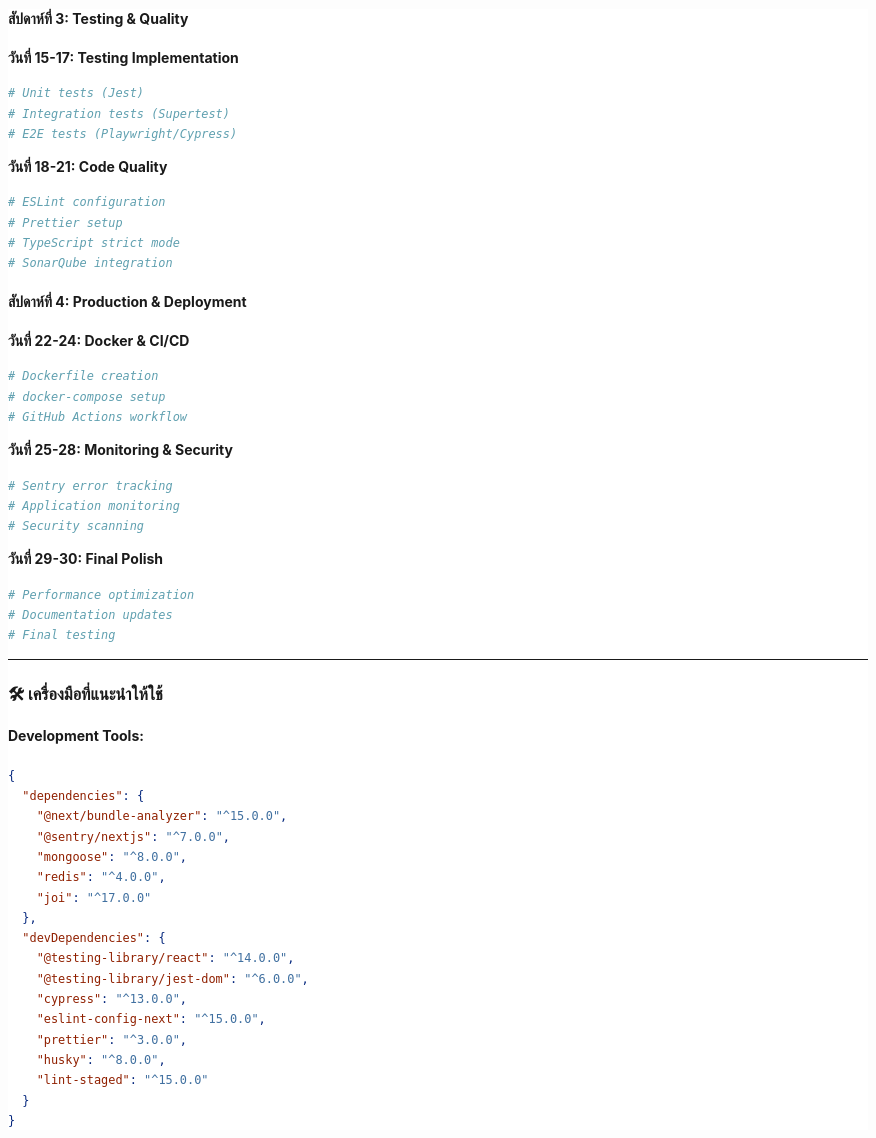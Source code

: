 #### **สัปดาห์ที่ 3: Testing & Quality**
**วันที่ 15-17: Testing Implementation**
```bash
# Unit tests (Jest)
# Integration tests (Supertest)
# E2E tests (Playwright/Cypress)
```

**วันที่ 18-21: Code Quality**
```bash
# ESLint configuration
# Prettier setup
# TypeScript strict mode
# SonarQube integration
```

#### **สัปดาห์ที่ 4: Production & Deployment**
**วันที่ 22-24: Docker & CI/CD**
```bash
# Dockerfile creation
# docker-compose setup
# GitHub Actions workflow
```

**วันที่ 25-28: Monitoring & Security**
```bash
# Sentry error tracking
# Application monitoring
# Security scanning
```

**วันที่ 29-30: Final Polish**
```bash
# Performance optimization
# Documentation updates
# Final testing
```

---

### 🛠️ **เครื่องมือที่แนะนำให้ใช้**

#### **Development Tools:**
```json
{
  "dependencies": {
    "@next/bundle-analyzer": "^15.0.0",
    "@sentry/nextjs": "^7.0.0",
    "mongoose": "^8.0.0",
    "redis": "^4.0.0",
    "joi": "^17.0.0"
  },
  "devDependencies": {
    "@testing-library/react": "^14.0.0",
    "@testing-library/jest-dom": "^6.0.0",
    "cypress": "^13.0.0",
    "eslint-config-next": "^15.0.0",
    "prettier": "^3.0.0",
    "husky": "^8.0.0",
    "lint-staged": "^15.0.0"
  }
}
```
